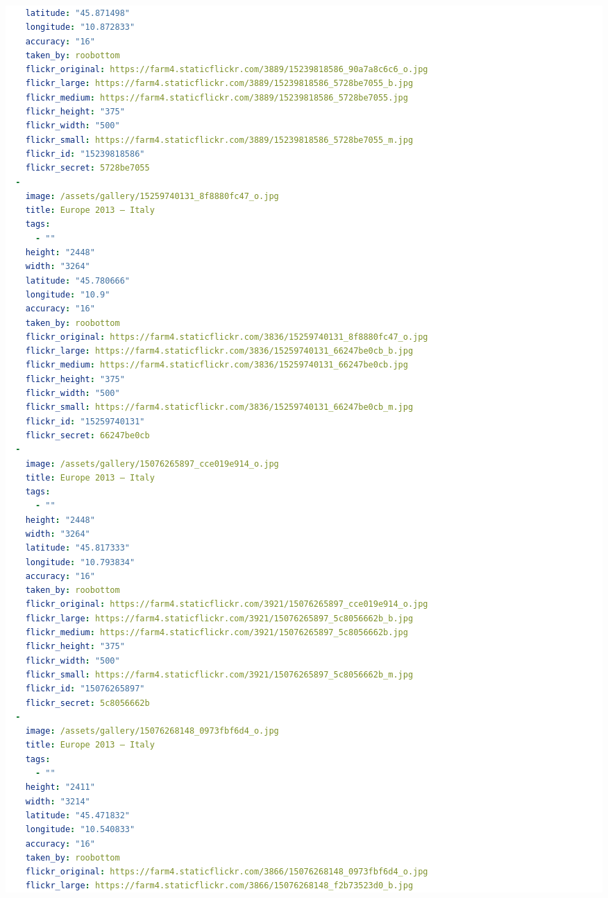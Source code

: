 ```yaml
    latitude: "45.871498"
    longitude: "10.872833"
    accuracy: "16"
    taken_by: roobottom
    flickr_original: https://farm4.staticflickr.com/3889/15239818586_90a7a8c6c6_o.jpg
    flickr_large: https://farm4.staticflickr.com/3889/15239818586_5728be7055_b.jpg
    flickr_medium: https://farm4.staticflickr.com/3889/15239818586_5728be7055.jpg
    flickr_height: "375"
    flickr_width: "500"
    flickr_small: https://farm4.staticflickr.com/3889/15239818586_5728be7055_m.jpg
    flickr_id: "15239818586"
    flickr_secret: 5728be7055
  - 
    image: /assets/gallery/15259740131_8f8880fc47_o.jpg
    title: Europe 2013 — Italy
    tags:
      - ""
    height: "2448"
    width: "3264"
    latitude: "45.780666"
    longitude: "10.9"
    accuracy: "16"
    taken_by: roobottom
    flickr_original: https://farm4.staticflickr.com/3836/15259740131_8f8880fc47_o.jpg
    flickr_large: https://farm4.staticflickr.com/3836/15259740131_66247be0cb_b.jpg
    flickr_medium: https://farm4.staticflickr.com/3836/15259740131_66247be0cb.jpg
    flickr_height: "375"
    flickr_width: "500"
    flickr_small: https://farm4.staticflickr.com/3836/15259740131_66247be0cb_m.jpg
    flickr_id: "15259740131"
    flickr_secret: 66247be0cb
  - 
    image: /assets/gallery/15076265897_cce019e914_o.jpg
    title: Europe 2013 — Italy
    tags:
      - ""
    height: "2448"
    width: "3264"
    latitude: "45.817333"
    longitude: "10.793834"
    accuracy: "16"
    taken_by: roobottom
    flickr_original: https://farm4.staticflickr.com/3921/15076265897_cce019e914_o.jpg
    flickr_large: https://farm4.staticflickr.com/3921/15076265897_5c8056662b_b.jpg
    flickr_medium: https://farm4.staticflickr.com/3921/15076265897_5c8056662b.jpg
    flickr_height: "375"
    flickr_width: "500"
    flickr_small: https://farm4.staticflickr.com/3921/15076265897_5c8056662b_m.jpg
    flickr_id: "15076265897"
    flickr_secret: 5c8056662b
  - 
    image: /assets/gallery/15076268148_0973fbf6d4_o.jpg
    title: Europe 2013 — Italy
    tags:
      - ""
    height: "2411"
    width: "3214"
    latitude: "45.471832"
    longitude: "10.540833"
    accuracy: "16"
    taken_by: roobottom
    flickr_original: https://farm4.staticflickr.com/3866/15076268148_0973fbf6d4_o.jpg
    flickr_large: https://farm4.staticflickr.com/3866/15076268148_f2b73523d0_b.jpg
```